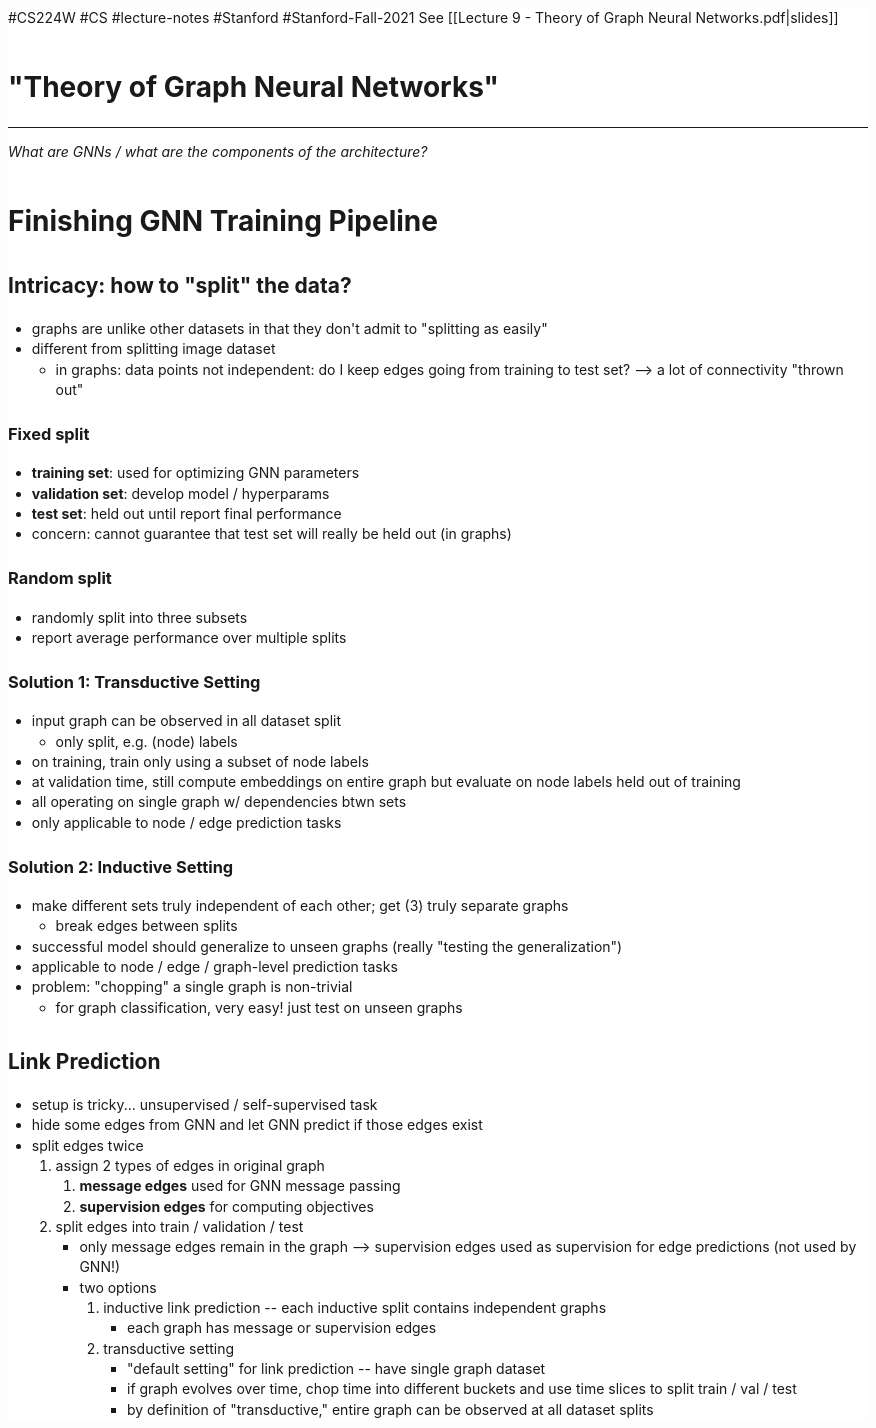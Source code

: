 #CS224W #CS #lecture-notes #Stanford #Stanford-Fall-2021 
See [[Lecture 9 - Theory of Graph Neural Networks.pdf|slides]]
# "Theory of Graph Neural Networks"
___
*What are GNNs / what are the components of the architecture?*
# Finishing GNN Training Pipeline
## Intricacy: how to "split" the data?
- graphs are unlike other datasets in that they don't admit to "splitting as easily"
- different from splitting image dataset
	- in graphs: data points not independent: do I keep edges going from training to test set? --> a lot of connectivity "thrown out"

### Fixed split
- **training set**: used for optimizing GNN parameters
- **validation set**: develop model / hyperparams
- **test set**: held out until report final performance
- concern: cannot guarantee that test set will really be held out (in graphs)

### Random split
- randomly split into three subsets
- report average performance over multiple splits

### Solution 1: Transductive Setting
- input graph can be observed in all dataset split
	- only split, e.g. (node) labels
- on training, train only using a subset of node labels
- at validation time, still compute embeddings on entire graph but evaluate on node labels held out of training
- all operating on single graph w/ dependencies btwn sets
- only applicable to node / edge prediction tasks

### Solution 2: Inductive Setting
- make different sets truly independent of each other; get (3) truly separate graphs
	- break edges between splits
- successful model should generalize to unseen graphs (really "testing the generalization")
- applicable to node / edge / graph-level prediction tasks
- problem: "chopping" a single graph is non-trivial
	- for graph classification, very easy! just test on unseen graphs

## Link Prediction
- setup is tricky... unsupervised / self-supervised task
- hide some edges from GNN and let GNN predict if those edges exist
- split edges twice
	1. assign 2 types of edges in original graph
		1. **message edges** used for GNN message passing
		2. **supervision edges** for computing objectives
	2. split edges into train / validation / test
		- only message edges remain in the graph --> supervision edges used as supervision for edge predictions (not used by GNN!)
		- two options
			1. inductive link prediction -- each inductive split contains independent graphs
				- each graph has message or supervision edges
			2. transductive setting
				- "default setting" for link prediction -- have single graph dataset
				- if graph evolves over time, chop time into different buckets and use time slices to split train / val / test
				- by definition of "transductive," entire graph can be observed at all dataset splits